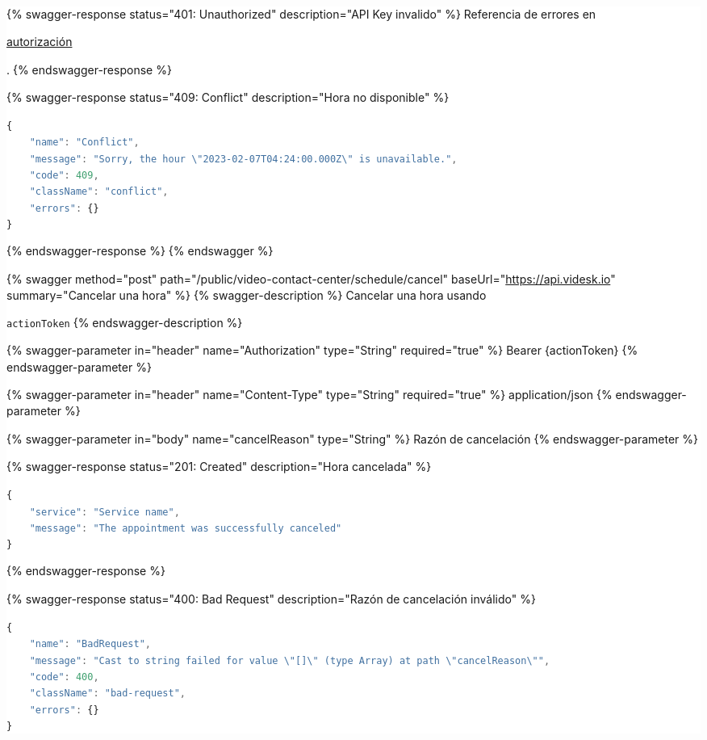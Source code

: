 {% swagger-response status="401: Unauthorized" description="API Key invalido" %}
Referencia de errores en 

[autorización](autorizacion.md)

.
{% endswagger-response %}

{% swagger-response status="409: Conflict" description="Hora no disponible" %}
```javascript
{
	"name": "Conflict",
	"message": "Sorry, the hour \"2023-02-07T04:24:00.000Z\" is unavailable.",
	"code": 409,
	"className": "conflict",
	"errors": {}
}
```
{% endswagger-response %}
{% endswagger %}

{% swagger method="post" path="/public/video-contact-center/schedule/cancel" baseUrl="https://api.videsk.io" summary="Cancelar una hora" %}
{% swagger-description %}
Cancelar una hora usando 

`actionToken`
{% endswagger-description %}

{% swagger-parameter in="header" name="Authorization" type="String" required="true" %}
Bearer {actionToken}
{% endswagger-parameter %}

{% swagger-parameter in="header" name="Content-Type" type="String" required="true" %}
application/json
{% endswagger-parameter %}

{% swagger-parameter in="body" name="cancelReason" type="String" %}
Razón de cancelación
{% endswagger-parameter %}

{% swagger-response status="201: Created" description="Hora cancelada" %}
```javascript
{
	"service": "Service name",
	"message": "The appointment was successfully canceled"
}
```
{% endswagger-response %}

{% swagger-response status="400: Bad Request" description="Razón de cancelación inválido" %}
```javascript
{
	"name": "BadRequest",
	"message": "Cast to string failed for value \"[]\" (type Array) at path \"cancelReason\"",
	"code": 400,
	"className": "bad-request",
	"errors": {}
}
```
